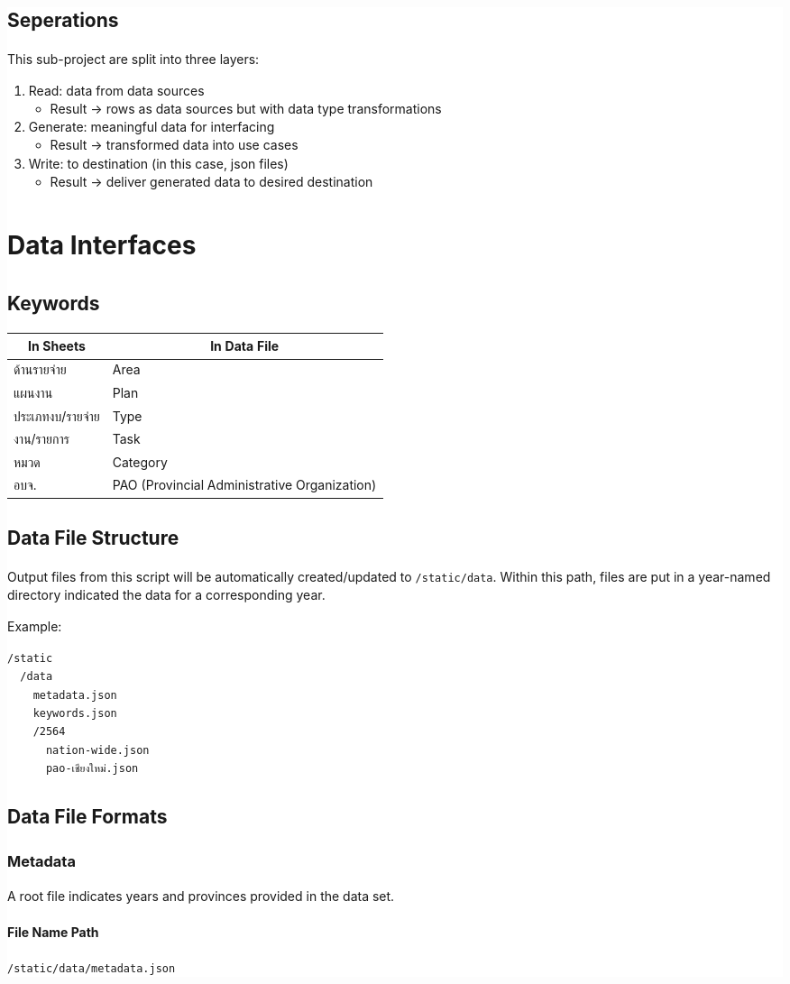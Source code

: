 ## Seperations
This sub-project are split into three layers:

1. Read: data from data sources
   - Result -> rows as data sources but with data type transformations
2. Generate: meaningful data for interfacing
   - Result -> transformed data into use cases
3. Write: to destination (in this case, json files)
   - Result -> deliver generated data to desired destination



# Data Interfaces
## Keywords
| In Sheets        | In Data File                                 |
|------------------|----------------------------------------------|
| ด้านรายจ่าย        | Area                                         |
| แผนงาน           | Plan                                         |
| ประเภทงบ/รายจ่าย  | Type                                         |
| งาน/รายการ       | Task                                         |
| หมวด             | Category                                     |
| อบจ.             | PAO (Provincial Administrative Organization) |

## Data File Structure
Output files from this script will be automatically created/updated to `/static/data`. Within this path, files are put in a year-named directory indicated the data for a corresponding year.

Example:
```
/static
  /data
    metadata.json
    keywords.json
    /2564
      nation-wide.json
      pao-เชียงใหม่.json
```

## Data File Formats

### Metadata
A root file indicates years and provinces provided in the data set.

#### File Name Path
```
/static/data/metadata.json
```
